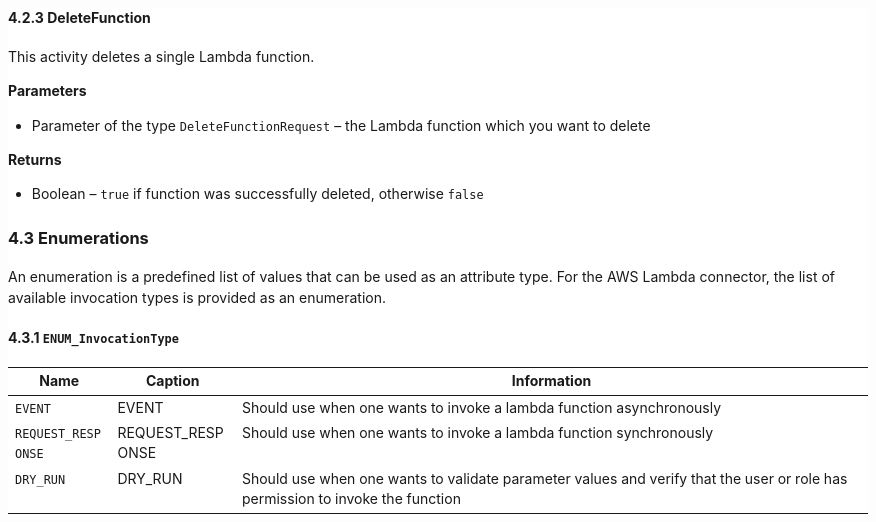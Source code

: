 #### 4.2.3 DeleteFunction

This activity deletes a single Lambda function.

**Parameters**

* Parameter of the type `DeleteFunctionRequest` – the Lambda function which you want to delete

**Returns**

* Boolean – `true` if function was successfully deleted, otherwise `false`

### 4.3 Enumerations

An enumeration is a predefined list of values that can be used as an attribute type. For the AWS Lambda connector, the list of available invocation types is provided as an enumeration.

#### 4.3.1 `ENUM_InvocationType`

| **Name**         | **Caption**    | **Information** |
| ---------------- | -------------- | --------------- |
| `EVENT` | EVENT | Should use when one wants to invoke a lambda function asynchronously |
| `REQUEST_RESPONSE` | REQUEST_RESPONSE | Should use when one wants to invoke a lambda function synchronously |
| `DRY_RUN` | DRY_RUN | Should use when one wants to validate parameter values and verify that the user or role has permission to invoke the function |
